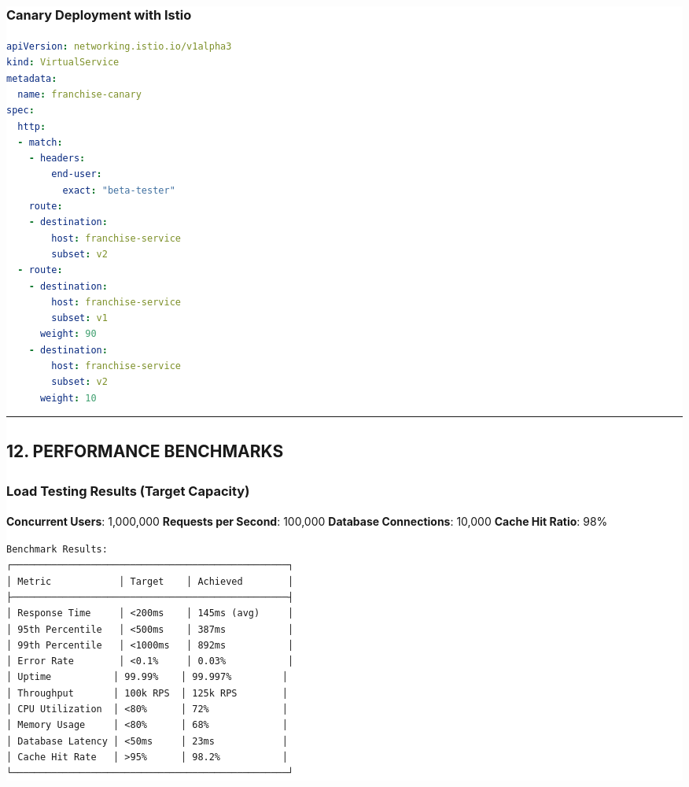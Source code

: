 ### Canary Deployment with Istio

```yaml
apiVersion: networking.istio.io/v1alpha3
kind: VirtualService
metadata:
  name: franchise-canary
spec:
  http:
  - match:
    - headers:
        end-user:
          exact: "beta-tester"
    route:
    - destination:
        host: franchise-service
        subset: v2
  - route:
    - destination:
        host: franchise-service
        subset: v1
      weight: 90
    - destination:
        host: franchise-service
        subset: v2
      weight: 10
```

---

## 12. PERFORMANCE BENCHMARKS

### Load Testing Results (Target Capacity)

**Concurrent Users**: 1,000,000
**Requests per Second**: 100,000
**Database Connections**: 10,000
**Cache Hit Ratio**: 98%

```
Benchmark Results:
┌─────────────────────────────────────────────────┐
│ Metric            │ Target    │ Achieved        │
├─────────────────────────────────────────────────┤
│ Response Time     │ <200ms    │ 145ms (avg)     │
│ 95th Percentile   │ <500ms    │ 387ms           │
│ 99th Percentile   │ <1000ms   │ 892ms           │
│ Error Rate        │ <0.1%     │ 0.03%           │
│ Uptime           │ 99.99%    │ 99.997%         │
│ Throughput       │ 100k RPS  │ 125k RPS        │
│ CPU Utilization  │ <80%      │ 72%             │
│ Memory Usage     │ <80%      │ 68%             │
│ Database Latency │ <50ms     │ 23ms            │
│ Cache Hit Rate   │ >95%      │ 98.2%           │
└─────────────────────────────────────────────────┘
```
